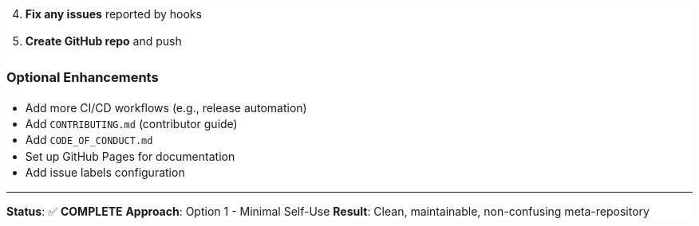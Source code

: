 4. **Fix any issues** reported by hooks

5. **Create GitHub repo** and push

### Optional Enhancements

- Add more CI/CD workflows (e.g., release automation)
- Add `CONTRIBUTING.md` (contributor guide)
- Add `CODE_OF_CONDUCT.md`
- Set up GitHub Pages for documentation
- Add issue labels configuration

---

**Status**: ✅ **COMPLETE**
**Approach**: Option 1 - Minimal Self-Use
**Result**: Clean, maintainable, non-confusing meta-repository
